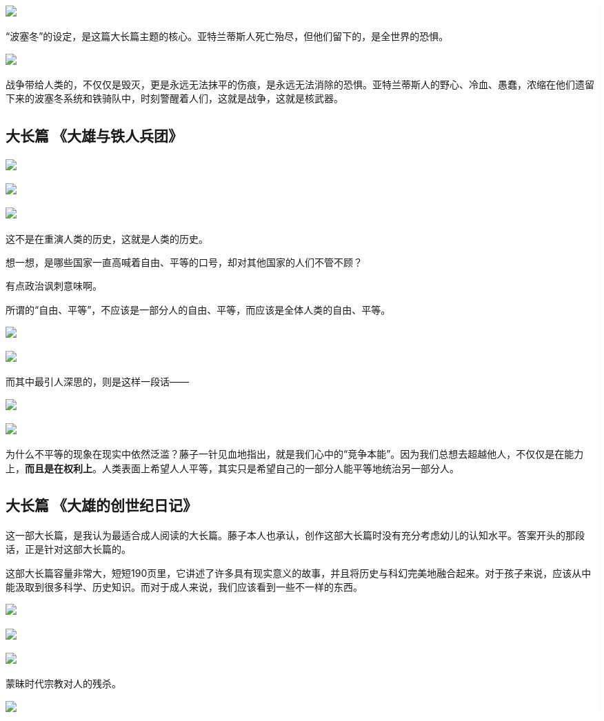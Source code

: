 ![](https://pic3.zhimg.com/80/v2-ddb791bd8dc11ea6680b252ac960cd45_1440w.png?source=c8b7c179)

“波塞冬”的设定，是这篇大长篇主题的核心。亚特兰蒂斯人死亡殆尽，但他们留下的，是全世界的恐惧。

![](https://picx.zhimg.com/80/v2-cd9d576b181d6da4b4161426145e7c42_1440w.png?source=c8b7c179)

战争带给人类的，不仅仅是毁灭，更是永远无法抹平的伤痕，是永远无法消除的恐惧。亚特兰蒂斯人的野心、冷血、愚蠢，浓缩在他们遗留下来的波塞冬系统和铁骑队中，时刻警醒着人们，这就是战争，这就是核武器。

## **大长篇 《大雄与铁人兵团》**

![](https://picx.zhimg.com/80/v2-b95a0bec78dda8f41784e9ff016daa6b_1440w.png?source=c8b7c179)

![](https://picx.zhimg.com/80/v2-686627ac2012237f0b26ccf7f8f5c6f2_1440w.png?source=c8b7c179)

![](https://pic1.zhimg.com/80/v2-6474de02b1318f9740c4349fdc1ed9be_1440w.png?source=c8b7c179)

这不是在重演人类的历史，这就是人类的历史。

想一想，是哪些国家一直高喊着自由、平等的口号，却对其他国家的人们不管不顾？

有点政治讽刺意味啊。

所谓的“自由、平等”，不应该是一部分人的自由、平等，而应该是全体人类的自由、平等。

![](https://pic3.zhimg.com/80/v2-82db65178b1b86270ec787dcdf6cf794_1440w.png?source=c8b7c179)

![](https://pica.zhimg.com/80/v2-6001be71df2c1e22b6a09ddb8e38e506_1440w.png?source=c8b7c179)

而其中最引人深思的，则是这样一段话——

![](https://pica.zhimg.com/80/v2-54630d9edcc8cba3983887359000cbd6_1440w.png?source=c8b7c179)

![](https://pica.zhimg.com/80/v2-561d30b983394642c496133e40e6e749_1440w.png?source=c8b7c179)

为什么不平等的现象在现实中依然泛滥？藤子一针见血地指出，就是我们心中的“竞争本能”。因为我们总想去超越他人，不仅仅是在能力上，**而且是在权利上**。人类表面上希望人人平等，其实只是希望自己的一部分人能平等地统治另一部分人。

## **大长篇 《大雄的创世纪日记》**

这一部大长篇，是我认为最适合成人阅读的大长篇。藤子本人也承认，创作这部大长篇时没有充分考虑幼儿的认知水平。答案开头的那段话，正是针对这部大长篇的。

这部大长篇容量非常大，短短190页里，它讲述了许多具有现实意义的故事，并且将历史与科幻完美地融合起来。对于孩子来说，应该从中能汲取到很多科学、历史知识。而对于成人来说，我们应该看到一些不一样的东西。

![](https://picx.zhimg.com/80/v2-98361d034e7e05f8e2ff705b4f3677e3_1440w.png?source=c8b7c179)

![](https://pic1.zhimg.com/80/v2-36a5a172c548a29c15e35ddedc28a0bf_1440w.png?source=c8b7c179)

![](https://picx.zhimg.com/80/v2-c0ec32ba27bd9f7f78e97fd5e9e1c0bc_1440w.png?source=c8b7c179)

蒙昧时代宗教对人的残杀。

![](https://pic4.zhimg.com/80/v2-5a96e70f4de659922e7854654f825795_1440w.png?source=c8b7c179)
